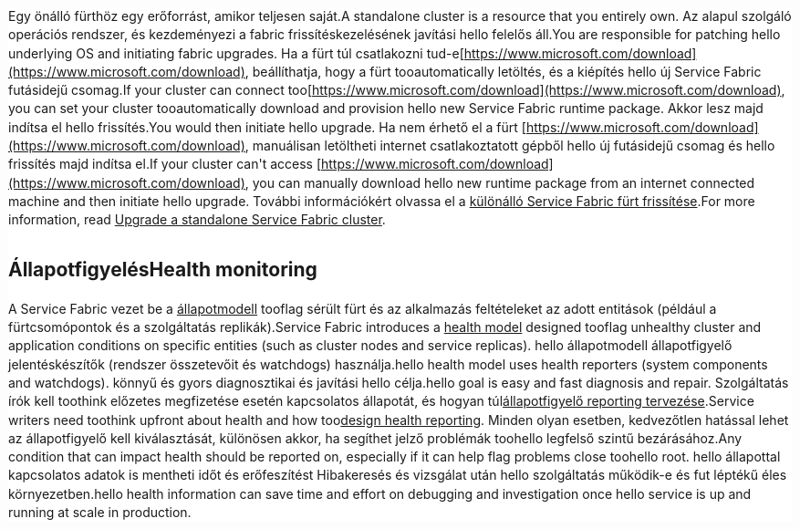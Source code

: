 <span data-ttu-id="0ab98-311">Egy önálló fürthöz egy erőforrást, amikor teljesen saját.</span><span class="sxs-lookup"><span data-stu-id="0ab98-311">A standalone cluster is a resource that you entirely own.</span></span> <span data-ttu-id="0ab98-312">Az alapul szolgáló operációs rendszer, és kezdeményezi a fabric frissítéskezelésének javítási hello felelős áll.</span><span class="sxs-lookup"><span data-stu-id="0ab98-312">You are responsible for patching hello underlying OS and initiating fabric upgrades.</span></span> <span data-ttu-id="0ab98-313">Ha a fürt túl csatlakozni tud-e[https://www.microsoft.com/download](https://www.microsoft.com/download), beállíthatja, hogy a fürt tooautomatically letöltés, és a kiépítés hello új Service Fabric futásidejű csomag.</span><span class="sxs-lookup"><span data-stu-id="0ab98-313">If your cluster can connect too[https://www.microsoft.com/download](https://www.microsoft.com/download), you can set your cluster tooautomatically download and provision hello new Service Fabric runtime package.</span></span> <span data-ttu-id="0ab98-314">Akkor lesz majd indítsa el hello frissítés.</span><span class="sxs-lookup"><span data-stu-id="0ab98-314">You would then initiate hello upgrade.</span></span> <span data-ttu-id="0ab98-315">Ha nem érhető el a fürt [https://www.microsoft.com/download](https://www.microsoft.com/download), manuálisan letöltheti internet csatlakoztatott gépből hello új futásidejű csomag és hello frissítés majd indítsa el.</span><span class="sxs-lookup"><span data-stu-id="0ab98-315">If your cluster can't access [https://www.microsoft.com/download](https://www.microsoft.com/download), you can manually download hello new runtime package from an internet connected machine and then initiate hello upgrade.</span></span> <span data-ttu-id="0ab98-316">További információkért olvassa el a [különálló Service Fabric fürt frissítése](service-fabric-cluster-upgrade-windows-server.md).</span><span class="sxs-lookup"><span data-stu-id="0ab98-316">For more information, read [Upgrade a standalone Service Fabric cluster](service-fabric-cluster-upgrade-windows-server.md).</span></span>

## <a name="health-monitoring"></a><span data-ttu-id="0ab98-317">Állapotfigyelés</span><span class="sxs-lookup"><span data-stu-id="0ab98-317">Health monitoring</span></span>
<span data-ttu-id="0ab98-318">A Service Fabric vezet be a [állapotmodell](service-fabric-health-introduction.md) tooflag sérült fürt és az alkalmazás feltételeket az adott entitások (például a fürtcsomópontok és a szolgáltatás replikák).</span><span class="sxs-lookup"><span data-stu-id="0ab98-318">Service Fabric introduces a [health model](service-fabric-health-introduction.md) designed tooflag unhealthy cluster and application conditions on specific entities (such as cluster nodes and service replicas).</span></span> <span data-ttu-id="0ab98-319">hello állapotmodell állapotfigyelő jelentéskészítők (rendszer összetevőit és watchdogs) használja.</span><span class="sxs-lookup"><span data-stu-id="0ab98-319">hello health model uses health reporters (system components and watchdogs).</span></span> <span data-ttu-id="0ab98-320">könnyű és gyors diagnosztikai és javítási hello célja.</span><span class="sxs-lookup"><span data-stu-id="0ab98-320">hello goal is easy and fast diagnosis and repair.</span></span> <span data-ttu-id="0ab98-321">Szolgáltatás írók kell toothink előzetes megfizetése esetén kapcsolatos állapotát, és hogyan túl[állapotfigyelő reporting tervezése](service-fabric-report-health.md#design-health-reporting).</span><span class="sxs-lookup"><span data-stu-id="0ab98-321">Service writers need toothink upfront about health and how too[design health reporting](service-fabric-report-health.md#design-health-reporting).</span></span> <span data-ttu-id="0ab98-322">Minden olyan esetben, kedvezőtlen hatással lehet az állapotfigyelő kell kiválasztását, különösen akkor, ha segíthet jelző problémák toohello legfelső szintű bezárásához.</span><span class="sxs-lookup"><span data-stu-id="0ab98-322">Any condition that can impact health should be reported on, especially if it can help flag problems close toohello root.</span></span> <span data-ttu-id="0ab98-323">hello állapottal kapcsolatos adatok is mentheti időt és erőfeszítést Hibakeresés és vizsgálat után hello szolgáltatás működik-e és fut léptékű éles környezetben.</span><span class="sxs-lookup"><span data-stu-id="0ab98-323">hello health information can save time and effort on debugging and investigation once hello service is up and running at scale in production.</span></span>
